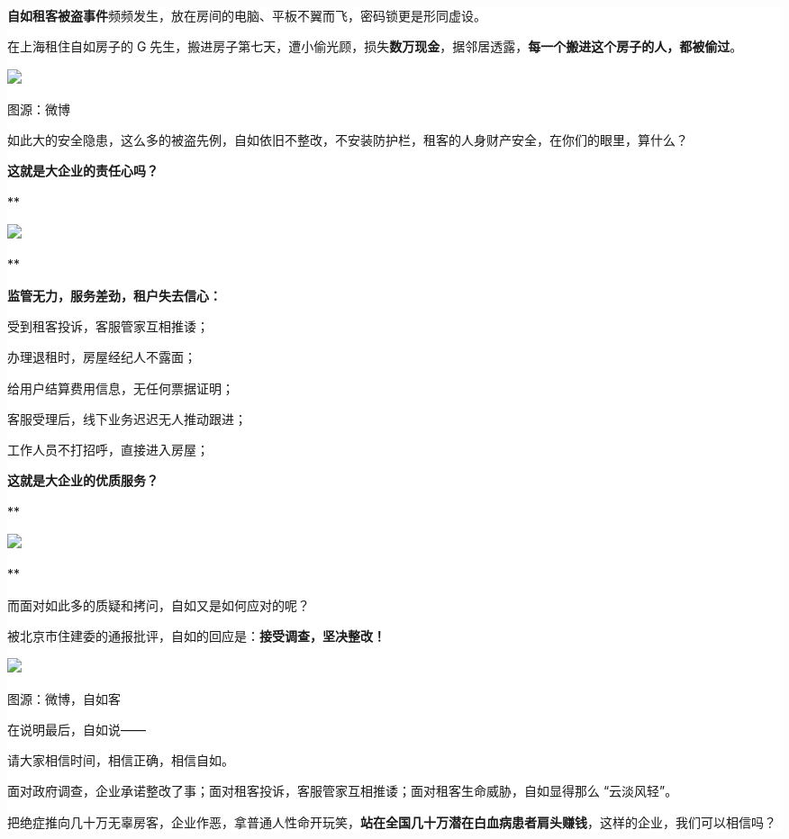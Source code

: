 **自如租客被盗事件**频频发生，放在房间的电脑、平板不翼而飞，密码锁更是形同虚设。

在上海租住自如房子的 G 先生，搬进房子第七天，遭小偷光顾，损失**数万现金**，据邻居透露，**每一个搬进这个房子的人，都被偷过**。



![](https://images.weserv.nl/?url=https%3A//picb.zhimg.com/v2-2f5c55f786cb47f51fd6f3cc49dfbb56_r.jpg%3Fsource%3D1940ef5c)

图源：微博

如此大的安全隐患，这么多的被盗先例，自如依旧不整改，不安装防护栏，租客的人身财产安全，在你们的眼里，算什么？

**这就是大企业的责任心吗？**

**



![](https://images.weserv.nl/?url=https%3A//pic2.zhimg.com/80/v2-1722bbaa6d0b447a98a156da0e5888a8_720w.jpg%3Fsource%3D1940ef5c)



**

**监管无力，服务差劲，租户失去信心：**

受到租客投诉，客服管家互相推诿；

办理退租时，房屋经纪人不露面；

给用户结算费用信息，无任何票据证明；

客服受理后，线下业务迟迟无人推动跟进；

工作人员不打招呼，直接进入房屋；

**这就是大企业的优质服务？**

**



![](https://images.weserv.nl/?url=https%3A//pic4.zhimg.com/80/v2-1722bbaa6d0b447a98a156da0e5888a8_720w.jpg%3Fsource%3D1940ef5c)



**

而面对如此多的质疑和拷问，自如又是如何应对的呢？

被北京市住建委的通报批评，自如的回应是：**接受调查，坚决整改！**



![](https://images.weserv.nl/?url=https%3A//picb.zhimg.com/v2-db00ac901941a3d65efbd296abfa88e3_r.jpg%3Fsource%3D1940ef5c)

图源：微博，自如客

在说明最后，自如说——

请大家相信时间，相信正确，相信自如。

面对政府调查，企业承诺整改了事；面对租客投诉，客服管家互相推诿；面对租客生命威胁，自如显得那么 “云淡风轻”。

把绝症推向几十万无辜房客，企业作恶，拿普通人性命开玩笑，**站在全国几十万潜在白血病患者肩头赚钱**，这样的企业，我们可以相信吗？
